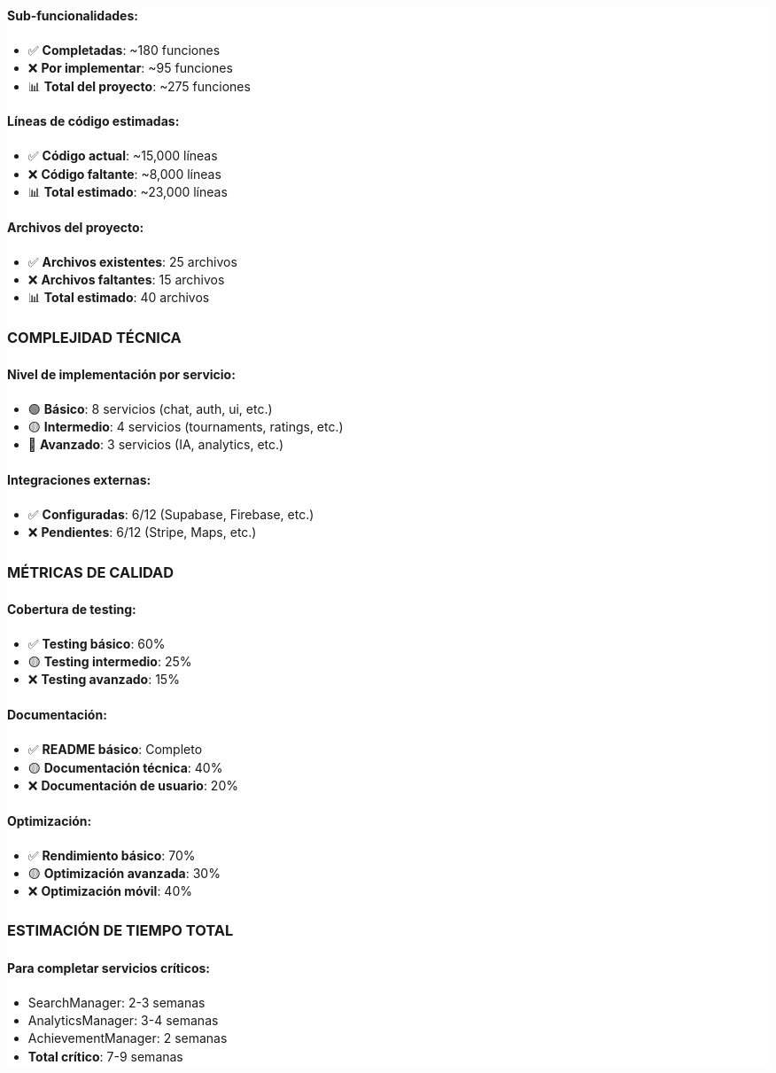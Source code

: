 #### **Sub-funcionalidades**:
- ✅ **Completadas**: ~180 funciones
- ❌ **Por implementar**: ~95 funciones
- 📊 **Total del proyecto**: ~275 funciones

#### **Líneas de código estimadas**:
- ✅ **Código actual**: ~15,000 líneas
- ❌ **Código faltante**: ~8,000 líneas
- 📊 **Total estimado**: ~23,000 líneas

#### **Archivos del proyecto**:
- ✅ **Archivos existentes**: 25 archivos
- ❌ **Archivos faltantes**: 15 archivos
- 📊 **Total estimado**: 40 archivos

### **COMPLEJIDAD TÉCNICA**

#### **Nivel de implementación por servicio**:
- 🟢 **Básico**: 8 servicios (chat, auth, ui, etc.)
- 🟡 **Intermedio**: 4 servicios (tournaments, ratings, etc.)
- 🔴 **Avanzado**: 3 servicios (IA, analytics, etc.)

#### **Integraciones externas**:
- ✅ **Configuradas**: 6/12 (Supabase, Firebase, etc.)
- ❌ **Pendientes**: 6/12 (Stripe, Maps, etc.)

### **MÉTRICAS DE CALIDAD**

#### **Cobertura de testing**:
- ✅ **Testing básico**: 60%
- 🟡 **Testing intermedio**: 25%
- ❌ **Testing avanzado**: 15%

#### **Documentación**:
- ✅ **README básico**: Completo
- 🟡 **Documentación técnica**: 40%
- ❌ **Documentación de usuario**: 20%

#### **Optimización**:
- ✅ **Rendimiento básico**: 70%
- 🟡 **Optimización avanzada**: 30%
- ❌ **Optimización móvil**: 40%

### **ESTIMACIÓN DE TIEMPO TOTAL**

#### **Para completar servicios críticos**:
- SearchManager: 2-3 semanas
- AnalyticsManager: 3-4 semanas
- AchievementManager: 2 semanas
- **Total crítico**: 7-9 semanas
